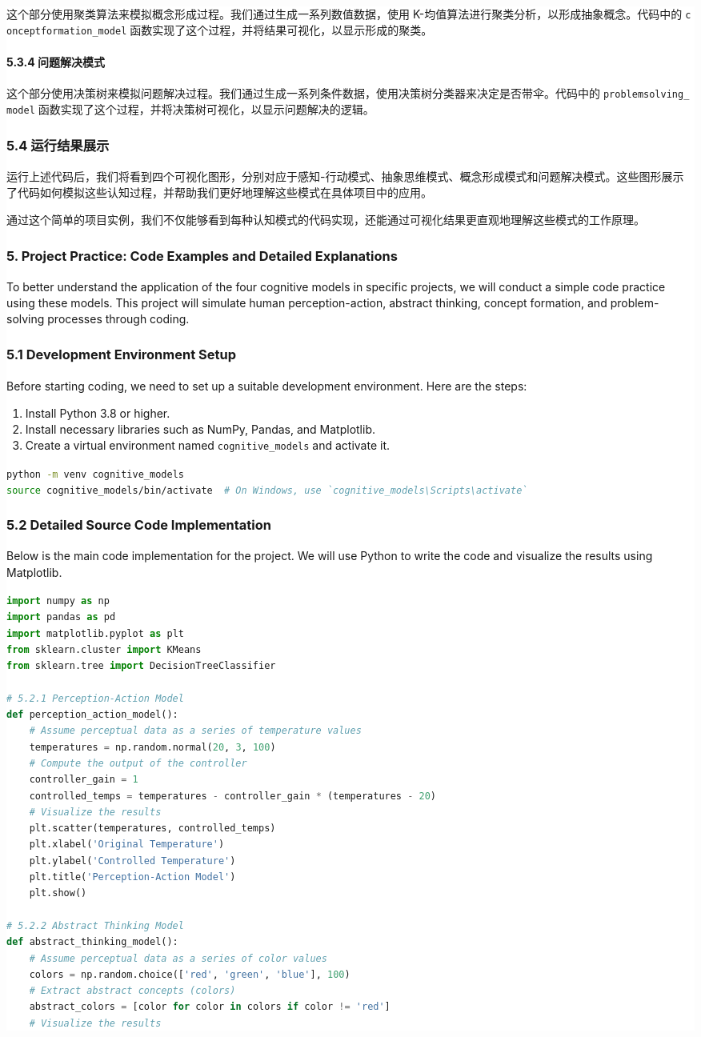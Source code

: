 这个部分使用聚类算法来模拟概念形成过程。我们通过生成一系列数值数据，使用 K-均值算法进行聚类分析，以形成抽象概念。代码中的 `conceptformation_model` 函数实现了这个过程，并将结果可视化，以显示形成的聚类。

#### 5.3.4 问题解决模式

这个部分使用决策树来模拟问题解决过程。我们通过生成一系列条件数据，使用决策树分类器来决定是否带伞。代码中的 `problemsolving_model` 函数实现了这个过程，并将决策树可视化，以显示问题解决的逻辑。

### 5.4 运行结果展示

运行上述代码后，我们将看到四个可视化图形，分别对应于感知-行动模式、抽象思维模式、概念形成模式和问题解决模式。这些图形展示了代码如何模拟这些认知过程，并帮助我们更好地理解这些模式在具体项目中的应用。

通过这个简单的项目实例，我们不仅能够看到每种认知模式的代码实现，还能通过可视化结果更直观地理解这些模式的工作原理。

### 5. Project Practice: Code Examples and Detailed Explanations

To better understand the application of the four cognitive models in specific projects, we will conduct a simple code practice using these models. This project will simulate human perception-action, abstract thinking, concept formation, and problem-solving processes through coding.

### 5.1 Development Environment Setup

Before starting coding, we need to set up a suitable development environment. Here are the steps:

1. Install Python 3.8 or higher.
2. Install necessary libraries such as NumPy, Pandas, and Matplotlib.
3. Create a virtual environment named `cognitive_models` and activate it.

```bash
python -m venv cognitive_models
source cognitive_models/bin/activate  # On Windows, use `cognitive_models\Scripts\activate`
```

### 5.2 Detailed Source Code Implementation

Below is the main code implementation for the project. We will use Python to write the code and visualize the results using Matplotlib.

```python
import numpy as np
import pandas as pd
import matplotlib.pyplot as plt
from sklearn.cluster import KMeans
from sklearn.tree import DecisionTreeClassifier

# 5.2.1 Perception-Action Model
def perception_action_model():
    # Assume perceptual data as a series of temperature values
    temperatures = np.random.normal(20, 3, 100)
    # Compute the output of the controller
    controller_gain = 1
    controlled_temps = temperatures - controller_gain * (temperatures - 20)
    # Visualize the results
    plt.scatter(temperatures, controlled_temps)
    plt.xlabel('Original Temperature')
    plt.ylabel('Controlled Temperature')
    plt.title('Perception-Action Model')
    plt.show()

# 5.2.2 Abstract Thinking Model
def abstract_thinking_model():
    # Assume perceptual data as a series of color values
    colors = np.random.choice(['red', 'green', 'blue'], 100)
    # Extract abstract concepts (colors)
    abstract_colors = [color for color in colors if color != 'red']
    # Visualize the results
```